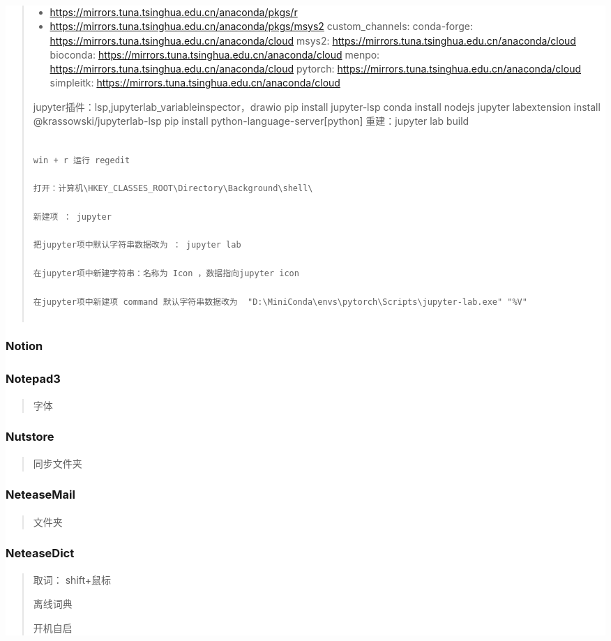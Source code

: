 >  - https://mirrors.tuna.tsinghua.edu.cn/anaconda/pkgs/r
>  - https://mirrors.tuna.tsinghua.edu.cn/anaconda/pkgs/msys2
>custom_channels:
>  conda-forge: https://mirrors.tuna.tsinghua.edu.cn/anaconda/cloud
>  msys2: https://mirrors.tuna.tsinghua.edu.cn/anaconda/cloud
>  bioconda: https://mirrors.tuna.tsinghua.edu.cn/anaconda/cloud
>  menpo: https://mirrors.tuna.tsinghua.edu.cn/anaconda/cloud
>  pytorch: https://mirrors.tuna.tsinghua.edu.cn/anaconda/cloud
>  simpleitk: https://mirrors.tuna.tsinghua.edu.cn/anaconda/cloud
>
>jupyter插件：lsp,jupyterlab_variableinspector，drawio
>pip install jupyter-lsp
>conda install  nodejs
>jupyter labextension install @krassowski/jupyterlab-lsp
>pip install python-language-server[python]
>重建：jupyter lab build
>```
>
>win + r 运行 regedit 
>
>打开：计算机\HKEY_CLASSES_ROOT\Directory\Background\shell\   
>
>新建项 ： jupyter
>
>把jupyter项中默认字符串数据改为 ： jupyter lab
>
>在jupyter项中新建字符串：名称为 Icon ，数据指向jupyter icon
>
>在jupyter项中新建项 command 默认字符串数据改为  "D:\MiniConda\envs\pytorch\Scripts\jupyter-lab.exe" "%V"
>
>

### Notion

### Notepad3 

>  字体

### Nutstore

> 同步文件夹

### NeteaseMail

> 文件夹

### NeteaseDict

> 取词：  shift+鼠标
>
> 离线词典
>
> 开机自启
